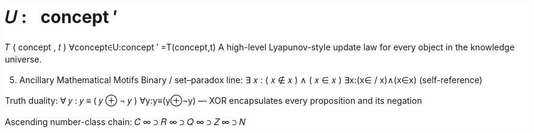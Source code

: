 𝑈
:
  
concept
′
=
𝑇
(
concept
,
𝑡
)
∀concept∈U:concept 
′
 =T(concept,t) 
A high-level Lyapunov-style update law for every object in the knowledge universe.

5. Ancillary Mathematical Motifs
Binary / set–paradox line: 
∃
𝑥
:
(
𝑥
∉
𝑥
)
∧
(
𝑥
∈
𝑥
)
∃x:(x∈
/
x)∧(x∈x) (self-reference) 

Truth duality: 
∀
𝑦
:
𝑦
≡
(
𝑦
⊕
¬
𝑦
)
∀y:y≡(y⊕¬y) — XOR encapsulates every proposition and its negation 

Ascending number-class chain: 
𝐶
∞
⊃
𝑅
∞
⊃
𝑄
∞
⊃
𝑍
∞
⊃
𝑁